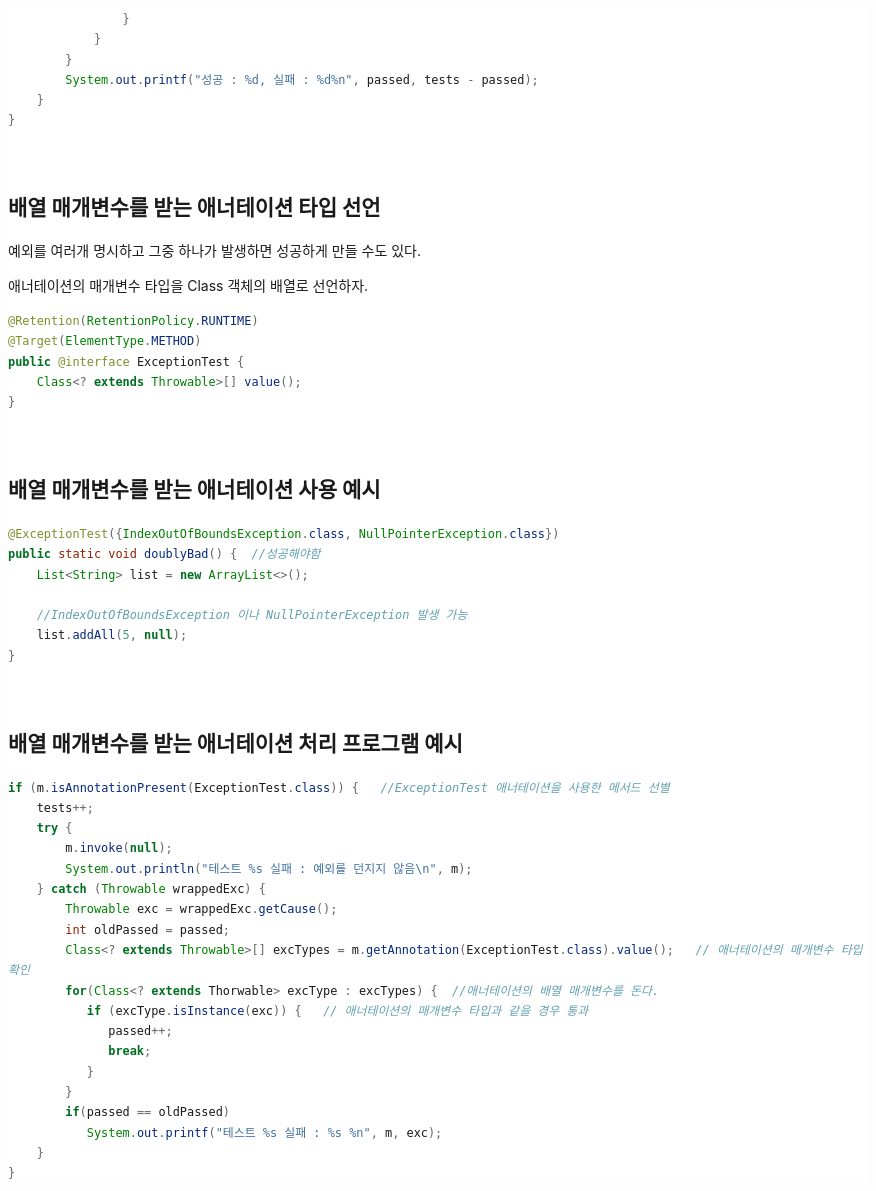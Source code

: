 ```java
                }
            }
        }
        System.out.printf("성공 : %d, 실패 : %d%n", passed, tests - passed);
    }
}
```

<br>

## **배열 매개변수를 받는 애너테이션 타입 선언**

예외를 여러개 명시하고 그중 하나가 발생하면 성공하게 만들 수도 있다.

애너테이션의 매개변수 타입을 Class 객체의 배열로 선언하자.

```java
@Retention(RetentionPolicy.RUNTIME)
@Target(ElementType.METHOD)
public @interface ExceptionTest {
    Class<? extends Throwable>[] value();
}
```

<br>

## **배열 매개변수를 받는 애너테이션 사용 예시**

```java
@ExceptionTest({IndexOutOfBoundsException.class, NullPointerException.class})
public static void doublyBad() {  //성공해야함
	List<String> list = new ArrayList<>();

	//IndexOutOfBoundsException 이나 NullPointerException 발생 가능
	list.addAll(5, null);
}
```

<br>

## 배열 매개변수를 받는 애너테이션 처리 프로그램 예시

```java
if (m.isAnnotationPresent(ExceptionTest.class)) {	//ExceptionTest 애너테이션을 사용한 메서드 선별
    tests++;
    try {
        m.invoke(null);
        System.out.println("테스트 %s 실패 : 예외를 던지지 않음\n", m);
    } catch (Throwable wrappedExc) {
        Throwable exc = wrappedExc.getCause();
        int oldPassed = passed;
        Class<? extends Throwable>[] excTypes = m.getAnnotation(ExceptionTest.class).value();	// 애너테이션의 매개변수 타입 확인
        for(Class<? extends Thorwable> excType : excTypes) {  //애너테이션의 배열 매개변수를 돈다.
           if (excType.isInstance(exc)) {	// 애너테이션의 매개변수 타입과 같을 경우 통과
              passed++;
              break;
           }
        }
        if(passed == oldPassed)
           System.out.printf("테스트 %s 실패 : %s %n", m, exc);
    } 
}
```
